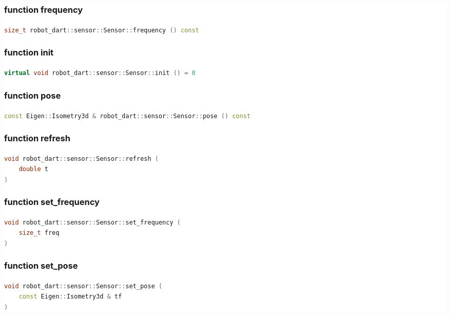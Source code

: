 


### function frequency 

```C++
size_t robot_dart::sensor::Sensor::frequency () const
```






### function init 

```C++
virtual void robot_dart::sensor::Sensor::init () = 0
```






### function pose 

```C++
const Eigen::Isometry3d & robot_dart::sensor::Sensor::pose () const
```






### function refresh 

```C++
void robot_dart::sensor::Sensor::refresh (
    double t
) 
```






### function set\_frequency 

```C++
void robot_dart::sensor::Sensor::set_frequency (
    size_t freq
) 
```






### function set\_pose 

```C++
void robot_dart::sensor::Sensor::set_pose (
    const Eigen::Isometry3d & tf
) 
```
